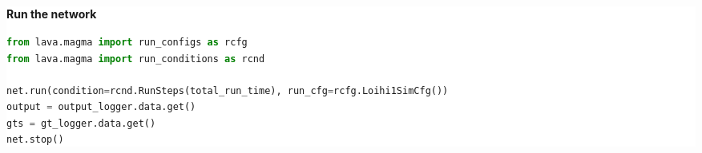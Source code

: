 __Run the network__
```python
from lava.magma import run_configs as rcfg
from lava.magma import run_conditions as rcnd

net.run(condition=rcnd.RunSteps(total_run_time), run_cfg=rcfg.Loihi1SimCfg())
output = output_logger.data.get()
gts = gt_logger.data.get()
net.stop()
```

